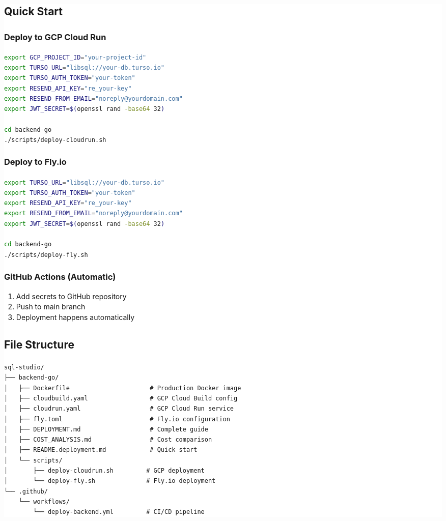 ## Quick Start

### Deploy to GCP Cloud Run

```bash
export GCP_PROJECT_ID="your-project-id"
export TURSO_URL="libsql://your-db.turso.io"
export TURSO_AUTH_TOKEN="your-token"
export RESEND_API_KEY="re_your-key"
export RESEND_FROM_EMAIL="noreply@yourdomain.com"
export JWT_SECRET=$(openssl rand -base64 32)

cd backend-go
./scripts/deploy-cloudrun.sh
```

### Deploy to Fly.io

```bash
export TURSO_URL="libsql://your-db.turso.io"
export TURSO_AUTH_TOKEN="your-token"
export RESEND_API_KEY="re_your-key"
export RESEND_FROM_EMAIL="noreply@yourdomain.com"
export JWT_SECRET=$(openssl rand -base64 32)

cd backend-go
./scripts/deploy-fly.sh
```

### GitHub Actions (Automatic)

1. Add secrets to GitHub repository
2. Push to main branch
3. Deployment happens automatically

## File Structure

```
sql-studio/
├── backend-go/
│   ├── Dockerfile                      # Production Docker image
│   ├── cloudbuild.yaml                 # GCP Cloud Build config
│   ├── cloudrun.yaml                   # GCP Cloud Run service
│   ├── fly.toml                        # Fly.io configuration
│   ├── DEPLOYMENT.md                   # Complete guide
│   ├── COST_ANALYSIS.md                # Cost comparison
│   ├── README.deployment.md            # Quick start
│   └── scripts/
│       ├── deploy-cloudrun.sh         # GCP deployment
│       └── deploy-fly.sh              # Fly.io deployment
└── .github/
    └── workflows/
        └── deploy-backend.yml         # CI/CD pipeline
```
